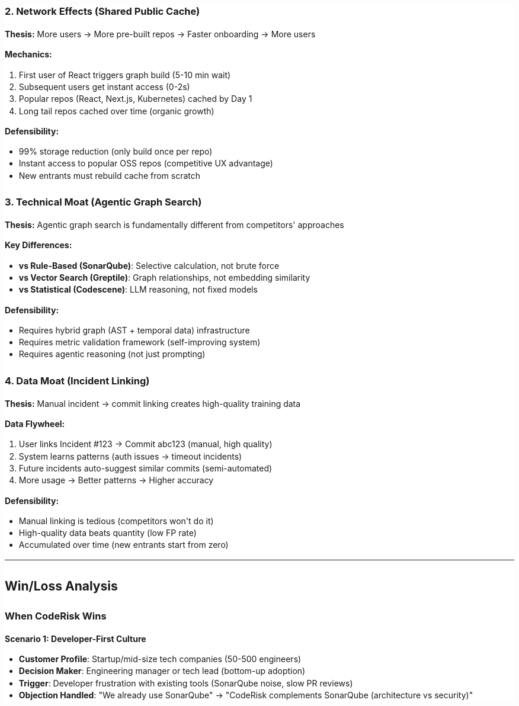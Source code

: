 ### 2. Network Effects (Shared Public Cache)

**Thesis:** More users → More pre-built repos → Faster onboarding → More users

**Mechanics:**
1. First user of React triggers graph build (5-10 min wait)
2. Subsequent users get instant access (0-2s)
3. Popular repos (React, Next.js, Kubernetes) cached by Day 1
4. Long tail repos cached over time (organic growth)

**Defensibility:**
- 99% storage reduction (only build once per repo)
- Instant access to popular OSS repos (competitive UX advantage)
- New entrants must rebuild cache from scratch

### 3. Technical Moat (Agentic Graph Search)

**Thesis:** Agentic graph search is fundamentally different from competitors' approaches

**Key Differences:**
- **vs Rule-Based (SonarQube)**: Selective calculation, not brute force
- **vs Vector Search (Greptile)**: Graph relationships, not embedding similarity
- **vs Statistical (Codescene)**: LLM reasoning, not fixed models

**Defensibility:**
- Requires hybrid graph (AST + temporal data) infrastructure
- Requires metric validation framework (self-improving system)
- Requires agentic reasoning (not just prompting)

### 4. Data Moat (Incident Linking)

**Thesis:** Manual incident → commit linking creates high-quality training data

**Data Flywheel:**
1. User links Incident #123 → Commit abc123 (manual, high quality)
2. System learns patterns (auth issues → timeout incidents)
3. Future incidents auto-suggest similar commits (semi-automated)
4. More usage → Better patterns → Higher accuracy

**Defensibility:**
- Manual linking is tedious (competitors won't do it)
- High-quality data beats quantity (low FP rate)
- Accumulated over time (new entrants start from zero)

---

## Win/Loss Analysis

### When CodeRisk Wins

**Scenario 1: Developer-First Culture**
- **Customer Profile**: Startup/mid-size tech companies (50-500 engineers)
- **Decision Maker**: Engineering manager or tech lead (bottom-up adoption)
- **Trigger**: Developer frustration with existing tools (SonarQube noise, slow PR reviews)
- **Objection Handled**: "We already use SonarQube" → "CodeRisk complements SonarQube (architecture vs security)"
